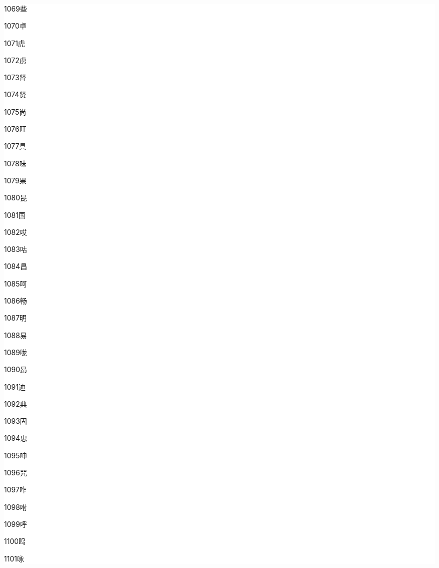 1069些

1070卓

1071虎

1072虏

1073肾

1074贤

1075尚

1076旺

1077具

1078味

1079果

1080昆

1081国

1082哎

1083咕

1084昌

1085呵

1086畅

1087明

1088易

1089咙

1090昂

1091迪

1092典

1093固

1094忠

1095呻

1096咒

1097咋

1098咐

1099呼

1100鸣

1101咏
